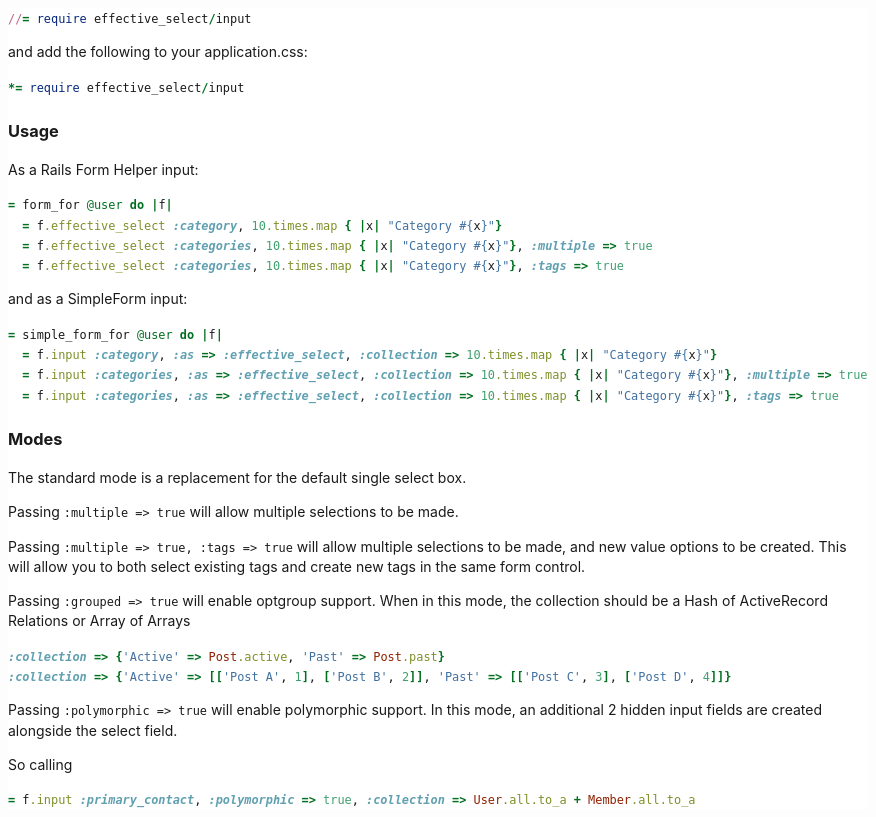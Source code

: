 ```ruby
//= require effective_select/input
```

and add the following to your application.css:

```ruby
*= require effective_select/input
```

### Usage

As a Rails Form Helper input:

```ruby
= form_for @user do |f|
  = f.effective_select :category, 10.times.map { |x| "Category #{x}"}
  = f.effective_select :categories, 10.times.map { |x| "Category #{x}"}, :multiple => true
  = f.effective_select :categories, 10.times.map { |x| "Category #{x}"}, :tags => true
```

and as a SimpleForm input:

```ruby
= simple_form_for @user do |f|
  = f.input :category, :as => :effective_select, :collection => 10.times.map { |x| "Category #{x}"}
  = f.input :categories, :as => :effective_select, :collection => 10.times.map { |x| "Category #{x}"}, :multiple => true
  = f.input :categories, :as => :effective_select, :collection => 10.times.map { |x| "Category #{x}"}, :tags => true
```

### Modes

The standard mode is a replacement for the default single select box.

Passing `:multiple => true` will allow multiple selections to be made.

Passing `:multiple => true, :tags => true` will allow multiple selections to be made, and new value options to be created.  This will allow you to both select existing tags and create new tags in the same form control.

Passing `:grouped => true` will enable optgroup support.  When in this mode, the collection should be a Hash of ActiveRecord Relations or Array of Arrays

```ruby
:collection => {'Active' => Post.active, 'Past' => Post.past}
:collection => {'Active' => [['Post A', 1], ['Post B', 2]], 'Past' => [['Post C', 3], ['Post D', 4]]}
```

Passing `:polymorphic => true` will enable polymorphic support.  In this mode, an additional 2 hidden input fields are created alongside the select field.

So calling

```ruby
= f.input :primary_contact, :polymorphic => true, :collection => User.all.to_a + Member.all.to_a
```
